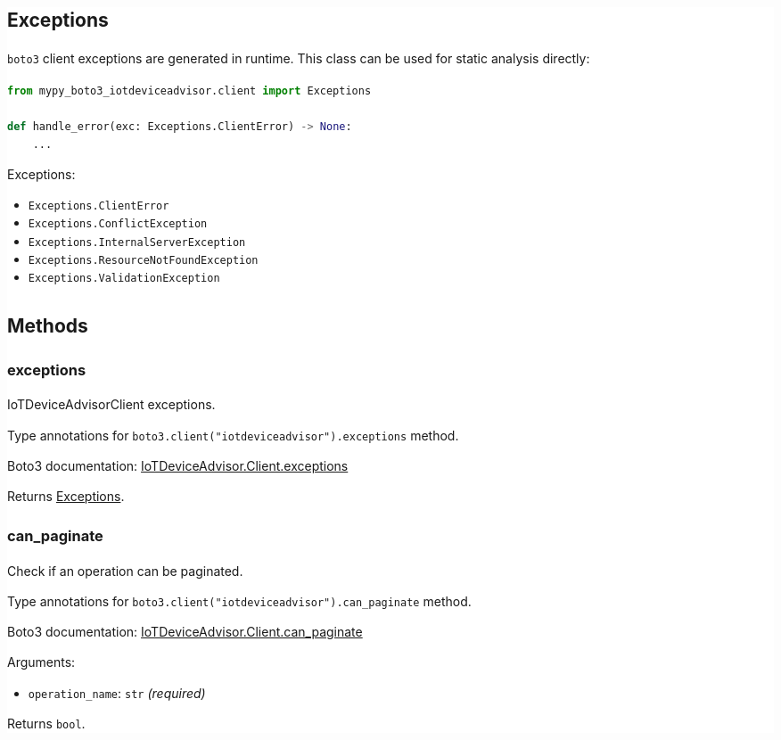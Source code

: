 <a id="exceptions"></a>

## Exceptions

`boto3` client exceptions are generated in runtime. This class can be used for
static analysis directly:

```python
from mypy_boto3_iotdeviceadvisor.client import Exceptions

def handle_error(exc: Exceptions.ClientError) -> None:
    ...
```

Exceptions:

- `Exceptions.ClientError`
- `Exceptions.ConflictException`
- `Exceptions.InternalServerException`
- `Exceptions.ResourceNotFoundException`
- `Exceptions.ValidationException`

<a id="methods"></a>

## Methods

<a id="exceptions"></a>

### exceptions

IoTDeviceAdvisorClient exceptions.

Type annotations for `boto3.client("iotdeviceadvisor").exceptions` method.

Boto3 documentation:
[IoTDeviceAdvisor.Client.exceptions](https://boto3.amazonaws.com/v1/documentation/api/latest/reference/services/iotdeviceadvisor.html#IoTDeviceAdvisor.Client.exceptions)

Returns [Exceptions](#exceptions).

<a id="can\_paginate"></a>

### can_paginate

Check if an operation can be paginated.

Type annotations for `boto3.client("iotdeviceadvisor").can_paginate` method.

Boto3 documentation:
[IoTDeviceAdvisor.Client.can_paginate](https://boto3.amazonaws.com/v1/documentation/api/latest/reference/services/iotdeviceadvisor.html#IoTDeviceAdvisor.Client.can_paginate)

Arguments:

- `operation_name`: `str` *(required)*

Returns `bool`.
